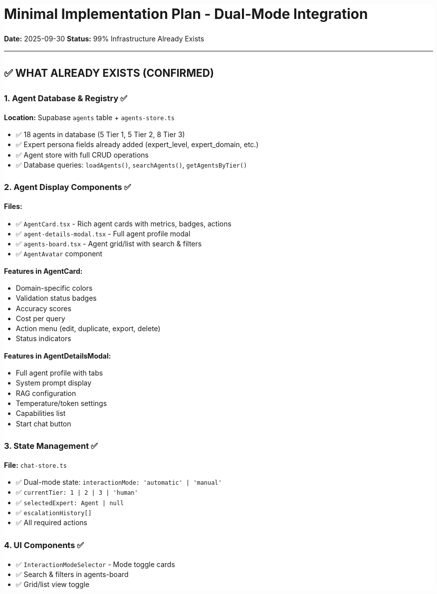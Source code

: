 # Minimal Implementation Plan - Dual-Mode Integration

**Date:** 2025-09-30
**Status:** 99% Infrastructure Already Exists

---

## ✅ WHAT ALREADY EXISTS (CONFIRMED)

### 1. Agent Database & Registry ✅
**Location:** Supabase `agents` table + `agents-store.ts`
- ✅ 18 agents in database (5 Tier 1, 5 Tier 2, 8 Tier 3)
- ✅ Expert persona fields already added (expert_level, expert_domain, etc.)
- ✅ Agent store with full CRUD operations
- ✅ Database queries: `loadAgents()`, `searchAgents()`, `getAgentsByTier()`

### 2. Agent Display Components ✅
**Files:**
- ✅ `AgentCard.tsx` - Rich agent cards with metrics, badges, actions
- ✅ `agent-details-modal.tsx` - Full agent profile modal
- ✅ `agents-board.tsx` - Agent grid/list with search & filters
- ✅ `AgentAvatar` component

**Features in AgentCard:**
- Domain-specific colors
- Validation status badges
- Accuracy scores
- Cost per query
- Action menu (edit, duplicate, export, delete)
- Status indicators

**Features in AgentDetailsModal:**
- Full agent profile with tabs
- System prompt display
- RAG configuration
- Temperature/token settings
- Capabilities list
- Start chat button

### 3. State Management ✅
**File:** `chat-store.ts`
- ✅ Dual-mode state: `interactionMode: 'automatic' | 'manual'`
- ✅ `currentTier: 1 | 2 | 3 | 'human'`
- ✅ `selectedExpert: Agent | null`
- ✅ `escalationHistory[]`
- ✅ All required actions

### 4. UI Components ✅
- ✅ `InteractionModeSelector` - Mode toggle cards
- ✅ Search & filters in agents-board
- ✅ Grid/list view toggle
